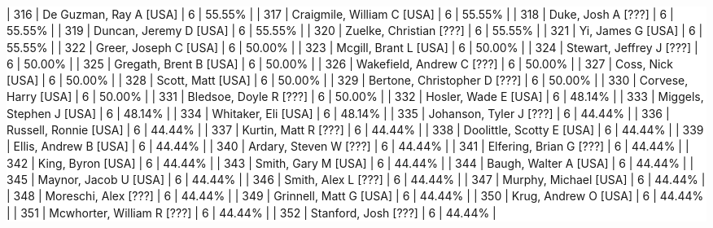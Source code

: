 |  316  | De Guzman, Ray A [USA] |  6 |  55.55% |
|  317  | Craigmile, William C [USA] |  6 |  55.55% |
|  318  | Duke, Josh A [???] |  6 |  55.55% |
|  319  | Duncan, Jeremy D [USA] |  6 |  55.55% |
|  320  | Zuelke, Christian [???] |  6 |  55.55% |
|  321  | Yi, James G [USA] |  6 |  55.55% |
|  322  | Greer, Joseph C [USA] |  6 |  50.00% |
|  323  | Mcgill, Brant L [USA] |  6 |  50.00% |
|  324  | Stewart, Jeffrey J [???] |  6 |  50.00% |
|  325  | Gregath, Brent B [USA] |  6 |  50.00% |
|  326  | Wakefield, Andrew C [???] |  6 |  50.00% |
|  327  | Coss, Nick [USA] |  6 |  50.00% |
|  328  | Scott, Matt [USA] |  6 |  50.00% |
|  329  | Bertone, Christopher D [???] |  6 |  50.00% |
|  330  | Corvese, Harry [USA] |  6 |  50.00% |
|  331  | Bledsoe, Doyle R [???] |  6 |  50.00% |
|  332  | Hosler, Wade E [USA] |  6 |  48.14% |
|  333  | Miggels, Stephen J [USA] |  6 |  48.14% |
|  334  | Whitaker, Eli [USA] |  6 |  48.14% |
|  335  | Johanson, Tyler J [???] |  6 |  44.44% |
|  336  | Russell, Ronnie [USA] |  6 |  44.44% |
|  337  | Kurtin, Matt R [???] |  6 |  44.44% |
|  338  | Doolittle, Scotty E [USA] |  6 |  44.44% |
|  339  | Ellis, Andrew B [USA] |  6 |  44.44% |
|  340  | Ardary, Steven W [???] |  6 |  44.44% |
|  341  | Elfering, Brian G [???] |  6 |  44.44% |
|  342  | King, Byron [USA] |  6 |  44.44% |
|  343  | Smith, Gary M [USA] |  6 |  44.44% |
|  344  | Baugh, Walter A [USA] |  6 |  44.44% |
|  345  | Maynor, Jacob U [USA] |  6 |  44.44% |
|  346  | Smith, Alex L [???] |  6 |  44.44% |
|  347  | Murphy, Michael [USA] |  6 |  44.44% |
|  348  | Moreschi, Alex [???] |  6 |  44.44% |
|  349  | Grinnell, Matt G [USA] |  6 |  44.44% |
|  350  | Krug, Andrew O [USA] |  6 |  44.44% |
|  351  | Mcwhorter, William R [???] |  6 |  44.44% |
|  352  | Stanford, Josh [???] |  6 |  44.44% |